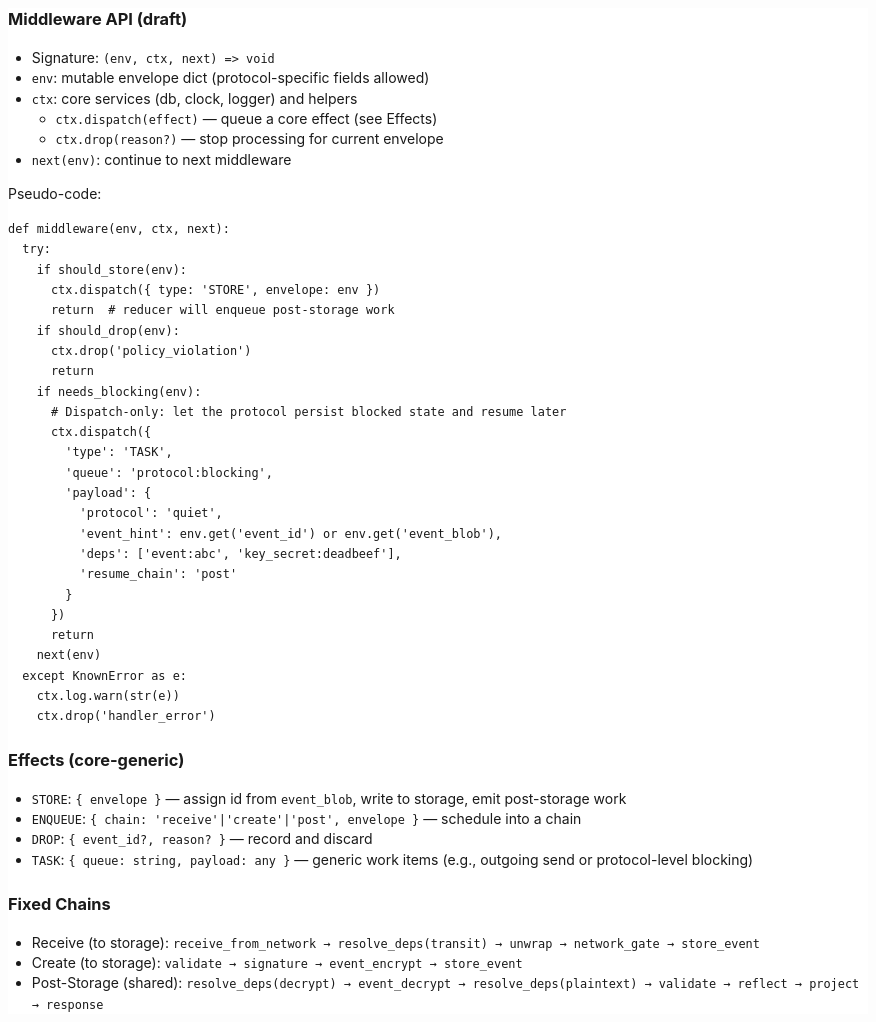 ### Middleware API (draft)
- Signature: `(env, ctx, next) => void`
- `env`: mutable envelope dict (protocol-specific fields allowed)
- `ctx`: core services (db, clock, logger) and helpers
  - `ctx.dispatch(effect)` — queue a core effect (see Effects)
  - `ctx.drop(reason?)` — stop processing for current envelope
- `next(env)`: continue to next middleware

Pseudo-code:
```
def middleware(env, ctx, next):
  try:
    if should_store(env):
      ctx.dispatch({ type: 'STORE', envelope: env })
      return  # reducer will enqueue post-storage work
    if should_drop(env):
      ctx.drop('policy_violation')
      return
    if needs_blocking(env):
      # Dispatch-only: let the protocol persist blocked state and resume later
      ctx.dispatch({
        'type': 'TASK',
        'queue': 'protocol:blocking',
        'payload': {
          'protocol': 'quiet',
          'event_hint': env.get('event_id') or env.get('event_blob'),
          'deps': ['event:abc', 'key_secret:deadbeef'],
          'resume_chain': 'post'
        }
      })
      return
    next(env)
  except KnownError as e:
    ctx.log.warn(str(e))
    ctx.drop('handler_error')
```

### Effects (core-generic)
- `STORE`: `{ envelope }` — assign id from `event_blob`, write to storage, emit post-storage work
- `ENQUEUE`: `{ chain: 'receive'|'create'|'post', envelope }` — schedule into a chain
- `DROP`: `{ event_id?, reason? }` — record and discard
- `TASK`: `{ queue: string, payload: any }` — generic work items (e.g., outgoing send or protocol-level blocking)

### Fixed Chains
- Receive (to storage): `receive_from_network → resolve_deps(transit) → unwrap → network_gate → store_event`
- Create (to storage): `validate → signature → event_encrypt → store_event`
- Post-Storage (shared): `resolve_deps(decrypt) → event_decrypt → resolve_deps(plaintext) → validate → reflect → project → response`
